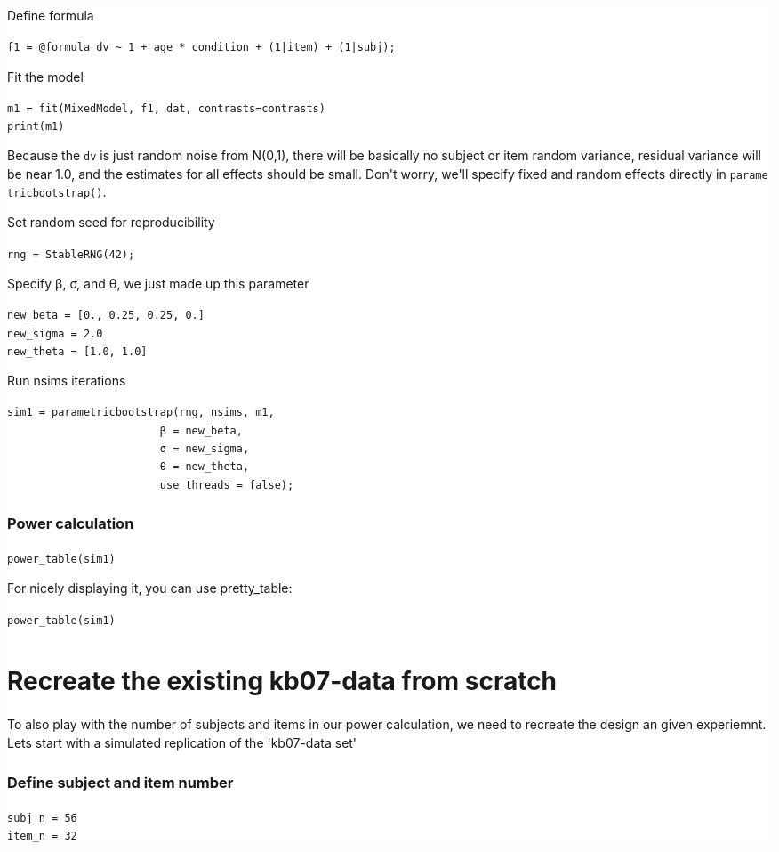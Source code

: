 Define formula
```@example Main
f1 = @formula dv ~ 1 + age * condition + (1|item) + (1|subj);
```

Fit the model
```@example Main
m1 = fit(MixedModel, f1, dat, contrasts=contrasts)
print(m1)
```

Because the `dv` is just random noise from N(0,1), there will be basically no subject or item random variance, 
residual variance will be near 1.0, and the estimates for all effects should be small. 
Don't worry, we'll specify fixed and random effects directly in `parametricbootstrap()`. 


Set random seed for reproducibility
```@example Main
rng = StableRNG(42);
```

Specify β, σ, and θ, we just made up this parameter
```@example Main
new_beta = [0., 0.25, 0.25, 0.]
new_sigma = 2.0
new_theta = [1.0, 1.0]
```

Run nsims iterations
```@example Main
sim1 = parametricbootstrap(rng, nsims, m1, 
                        β = new_beta, 
                        σ = new_sigma, 
                        θ = new_theta,
                        use_threads = false);
```

### Power calculation

```@example Main
power_table(sim1)
```

For nicely displaying it, you can use pretty_table:
```@example Main
power_table(sim1)
```


# Recreate the existing kb07-data from scratch

To also play with the number of subjects and items in our power calculation, we need to recreate the 
design an given experiemnt. Lets start with a simulated replication of the 'kb07-data set'


### Define subject and item number
```@example Main
subj_n = 56
item_n = 32
``` 
